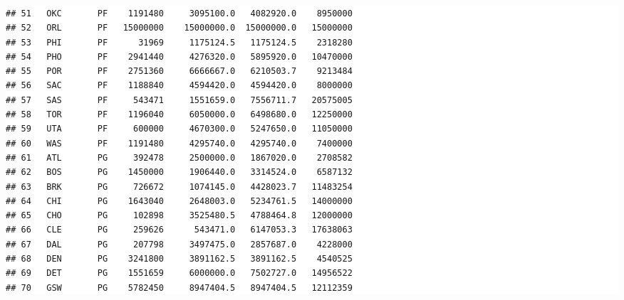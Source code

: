     ## 51   OKC       PF    1191480     3095100.0   4082920.0    8950000
    ## 52   ORL       PF   15000000    15000000.0  15000000.0   15000000
    ## 53   PHI       PF      31969     1175124.5   1175124.5    2318280
    ## 54   PHO       PF    2941440     4276320.0   5895920.0   10470000
    ## 55   POR       PF    2751360     6666667.0   6210503.7    9213484
    ## 56   SAC       PF    1188840     4594420.0   4594420.0    8000000
    ## 57   SAS       PF     543471     1551659.0   7556711.7   20575005
    ## 58   TOR       PF    1196040     6050000.0   6498680.0   12250000
    ## 59   UTA       PF     600000     4670300.0   5247650.0   11050000
    ## 60   WAS       PF    1191480     4295740.0   4295740.0    7400000
    ## 61   ATL       PG     392478     2500000.0   1867020.0    2708582
    ## 62   BOS       PG    1450000     1906440.0   3314524.0    6587132
    ## 63   BRK       PG     726672     1074145.0   4428023.7   11483254
    ## 64   CHI       PG    1643040     2648003.0   5234761.5   14000000
    ## 65   CHO       PG     102898     3525480.5   4788464.8   12000000
    ## 66   CLE       PG     259626      543471.0   6147053.3   17638063
    ## 67   DAL       PG     207798     3497475.0   2857687.0    4228000
    ## 68   DEN       PG    3241800     3891162.5   3891162.5    4540525
    ## 69   DET       PG    1551659     6000000.0   7502727.0   14956522
    ## 70   GSW       PG    5782450     8947404.5   8947404.5   12112359